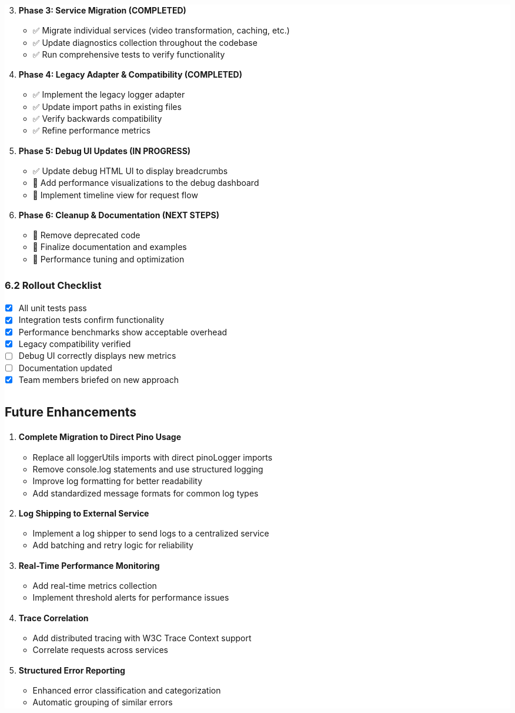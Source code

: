 3. **Phase 3: Service Migration (COMPLETED)**
   - ✅ Migrate individual services (video transformation, caching, etc.)
   - ✅ Update diagnostics collection throughout the codebase
   - ✅ Run comprehensive tests to verify functionality

4. **Phase 4: Legacy Adapter & Compatibility (COMPLETED)**
   - ✅ Implement the legacy logger adapter
   - ✅ Update import paths in existing files
   - ✅ Verify backwards compatibility
   - ✅ Refine performance metrics

5. **Phase 5: Debug UI Updates (IN PROGRESS)**
   - ✅ Update debug HTML UI to display breadcrumbs
   - 🔄 Add performance visualizations to the debug dashboard
   - 🔄 Implement timeline view for request flow

6. **Phase 6: Cleanup & Documentation (NEXT STEPS)**
   - 🔄 Remove deprecated code
   - 🔄 Finalize documentation and examples
   - 🔄 Performance tuning and optimization

### 6.2 Rollout Checklist

- [x] All unit tests pass
- [x] Integration tests confirm functionality
- [x] Performance benchmarks show acceptable overhead
- [x] Legacy compatibility verified
- [ ] Debug UI correctly displays new metrics
- [ ] Documentation updated
- [x] Team members briefed on new approach

## Future Enhancements

1. **Complete Migration to Direct Pino Usage**
   - Replace all loggerUtils imports with direct pinoLogger imports
   - Remove console.log statements and use structured logging
   - Improve log formatting for better readability
   - Add standardized message formats for common log types

2. **Log Shipping to External Service**
   - Implement a log shipper to send logs to a centralized service
   - Add batching and retry logic for reliability
   
3. **Real-Time Performance Monitoring**
   - Add real-time metrics collection
   - Implement threshold alerts for performance issues
   
4. **Trace Correlation**
   - Add distributed tracing with W3C Trace Context support
   - Correlate requests across services
   
5. **Structured Error Reporting**
   - Enhanced error classification and categorization
   - Automatic grouping of similar errors
   